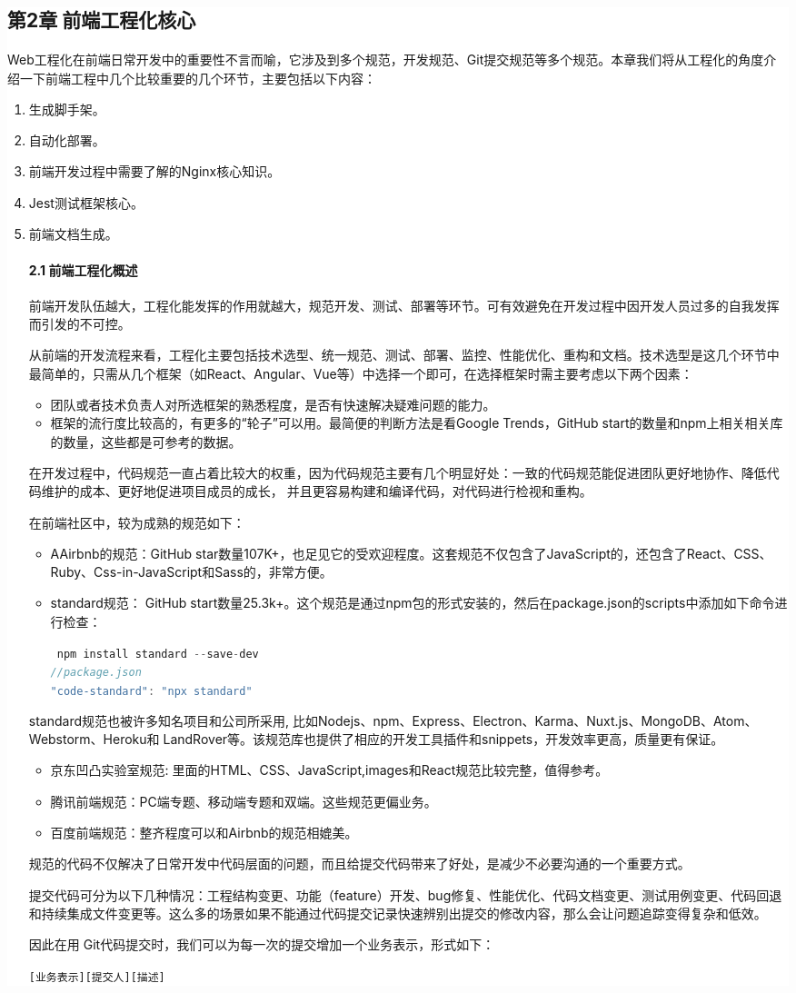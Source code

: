 ## 第2章 前端工程化核心

Web工程化在前端日常开发中的重要性不言而喻，它涉及到多个规范，开发规范、Git提交规范等多个规范。本章我们将从工程化的角度介绍一下前端工程中几个比较重要的几个环节，主要包括以下内容：

1. 生成脚手架。

2. 自动化部署。

3. 前端开发过程中需要了解的Nginx核心知识。

4. Jest测试框架核心。

5. 前端文档生成。

   

   #### 2.1 前端工程化概述

   前端开发队伍越大，工程化能发挥的作用就越大，规范开发、测试、部署等环节。可有效避免在开发过程中因开发人员过多的自我发挥而引发的不可控。

   从前端的开发流程来看，工程化主要包括技术选型、统一规范、测试、部署、监控、性能优化、重构和文档。技术选型是这几个环节中最简单的，只需从几个框架（如React、Angular、Vue等）中选择一个即可，在选择框架时需主要考虑以下两个因素：

   - 团队或者技术负责人对所选框架的熟悉程度，是否有快速解决疑难问题的能力。
   - 框架的流行度比较高的，有更多的“轮子”可以用。最简便的判断方法是看Google Trends，GitHub start的数量和npm上相关相关库的数量，这些都是可参考的数据。

   

   在开发过程中，代码规范一直占着比较大的权重，因为代码规范主要有几个明显好处：一致的代码规范能促进团队更好地协作、降低代码维护的成本、更好地促进项目成员的成长，  并且更容易构建和编译代码，对代码进行检视和重构。

   在前端社区中，较为成熟的规范如下：

   - AAirbnb的规范：GitHub star数量107K+，也足见它的受欢迎程度。这套规范不仅包含了JavaScript的，还包含了React、CSS、Ruby、Css-in-JavaScript和Sass的，非常方便。

   - standard规范： GitHub start数量25.3k+。这个规范是通过npm包的形式安装的，然后在package.json的scripts中添加如下命令进行检查：

     ```js
      npm install standard --save-dev
     //package.json
     "code-standard": "npx standard"
     ```
   
   standard规范也被许多知名项目和公司所采用, 比如Nodejs、npm、Express、Electron、Karma、Nuxt.js、MongoDB、Atom、Webstorm、Heroku和 LandRover等。该规范库也提供了相应的开发工具插件和snippets，开发效率更高，质量更有保证。

   - 京东凹凸实验室规范:  里面的HTML、CSS、JavaScript,images和React规范比较完整，值得参考。

   - 腾讯前端规范：PC端专题、移动端专题和双端。这些规范更偏业务。

   - 百度前端规范：整齐程度可以和Airbnb的规范相媲美。

     

   规范的代码不仅解决了日常开发中代码层面的问题，而且给提交代码带来了好处，是减少不必要沟通的一个重要方式。

   提交代码可分为以下几种情况：工程结构变更、功能（feature）开发、bug修复、性能优化、代码文档变更、测试用例变更、代码回退和持续集成文件变更等。这么多的场景如果不能通过代码提交记录快速辨别出提交的修改内容，那么会让问题追踪变得复杂和低效。

   因此在用 Git代码提交时，我们可以为每一次的提交增加一个业务表示，形式如下：

   ```
   [业务表示][提交人][描述]
   ```
